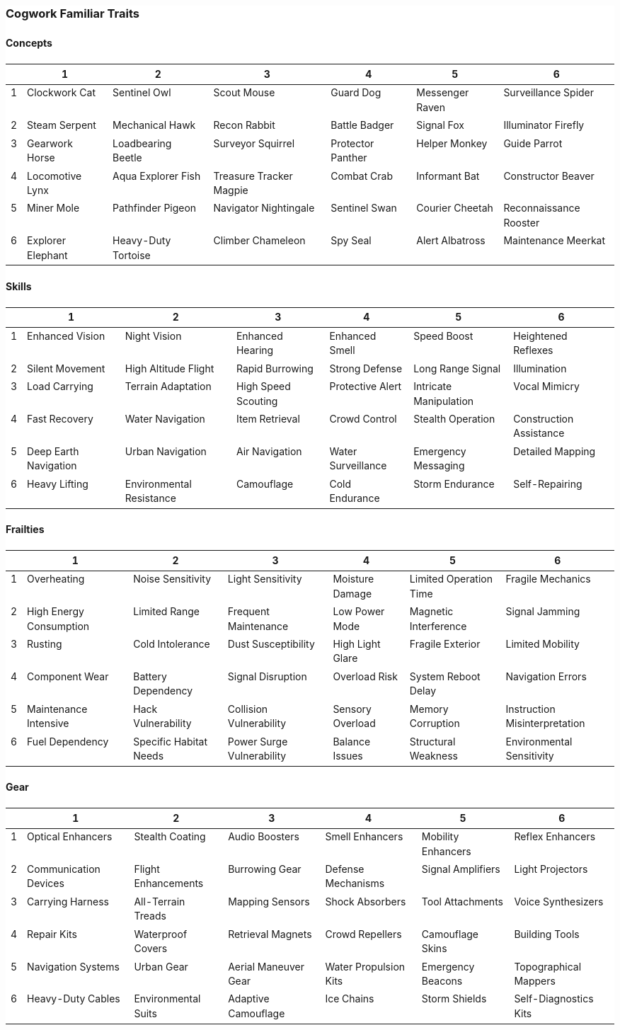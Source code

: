 ### Cogwork Familiar Traits

#### Concepts

|     | 1              | 2               | 3             | 4              | 5                | 6             |
| --- | -------------- | --------------- | ------------- | -------------- | ---------------- | ------------- |
| 1   | Clockwork Cat  | Sentinel Owl    | Scout Mouse   | Guard Dog      | Messenger Raven  | Surveillance Spider |
| 2   | Steam Serpent  | Mechanical Hawk | Recon Rabbit  | Battle Badger  | Signal Fox       | Illuminator Firefly |
| 3   | Gearwork Horse | Loadbearing Beetle | Surveyor Squirrel | Protector Panther | Helper Monkey  | Guide Parrot  |
| 4   | Locomotive Lynx| Aqua Explorer Fish | Treasure Tracker Magpie | Combat Crab     | Informant Bat  | Constructor Beaver |
| 5   | Miner Mole     | Pathfinder Pigeon | Navigator Nightingale | Sentinel Swan  | Courier Cheetah | Reconnaissance Rooster |
| 6   | Explorer Elephant | Heavy-Duty Tortoise | Climber Chameleon | Spy Seal       | Alert Albatross | Maintenance Meerkat |

#### Skills

|     | 1                 | 2                 | 3               | 4                | 5               | 6                |
| --- | ----------------- | ----------------- | --------------- | ---------------- | --------------- | ---------------- |
| 1   | Enhanced Vision   | Night Vision      | Enhanced Hearing| Enhanced Smell   | Speed Boost     | Heightened Reflexes |
| 2   | Silent Movement   | High Altitude Flight | Rapid Burrowing | Strong Defense  | Long Range Signal | Illumination     |
| 3   | Load Carrying     | Terrain Adaptation| High Speed Scouting | Protective Alert | Intricate Manipulation | Vocal Mimicry  |
| 4   | Fast Recovery     | Water Navigation  | Item Retrieval  | Crowd Control    | Stealth Operation | Construction Assistance |
| 5   | Deep Earth Navigation | Urban Navigation | Air Navigation | Water Surveillance | Emergency Messaging | Detailed Mapping |
| 6   | Heavy Lifting     | Environmental Resistance | Camouflage  | Cold Endurance  | Storm Endurance | Self-Repairing   |

#### Frailties

|     | 1                 | 2                   | 3                   | 4                | 5                  | 6                 |
| --- | ----------------- | ------------------- | ------------------- | ---------------- | ------------------ | ----------------- |
| 1   | Overheating       | Noise Sensitivity   | Light Sensitivity   | Moisture Damage  | Limited Operation Time | Fragile Mechanics |
| 2   | High Energy Consumption | Limited Range   | Frequent Maintenance | Low Power Mode  | Magnetic Interference | Signal Jamming   |
| 3   | Rusting           | Cold Intolerance    | Dust Susceptibility | High Light Glare | Fragile Exterior    | Limited Mobility |
| 4   | Component Wear    | Battery Dependency  | Signal Disruption   | Overload Risk    | System Reboot Delay | Navigation Errors |
| 5   | Maintenance Intensive | Hack Vulnerability| Collision Vulnerability | Sensory Overload | Memory Corruption   | Instruction Misinterpretation |
| 6   | Fuel Dependency   | Specific Habitat Needs | Power Surge Vulnerability | Balance Issues | Structural Weakness | Environmental Sensitivity |

#### Gear

|     | 1                 | 2                  | 3                | 4                | 5                  | 6                |
| --- | ----------------- | ------------------ | ---------------- | ---------------- | ------------------ | ---------------- |
| 1   | Optical Enhancers | Stealth Coating    | Audio Boosters   | Smell Enhancers  | Mobility Enhancers | Reflex Enhancers |
| 2   | Communication Devices | Flight Enhancements | Burrowing Gear | Defense Mechanisms | Signal Amplifiers | Light Projectors |
| 3   | Carrying Harness  | All-Terrain Treads | Mapping Sensors  | Shock Absorbers  | Tool Attachments   | Voice Synthesizers |
| 4   | Repair Kits       | Waterproof Covers  | Retrieval Magnets| Crowd Repellers  | Camouflage Skins   | Building Tools    |
| 5   | Navigation Systems | Urban Gear        | Aerial Maneuver Gear | Water Propulsion Kits | Emergency Beacons | Topographical Mappers |
| 6   | Heavy-Duty Cables | Environmental Suits | Adaptive Camouflage | Ice Chains      | Storm Shields      | Self-Diagnostics Kits |
